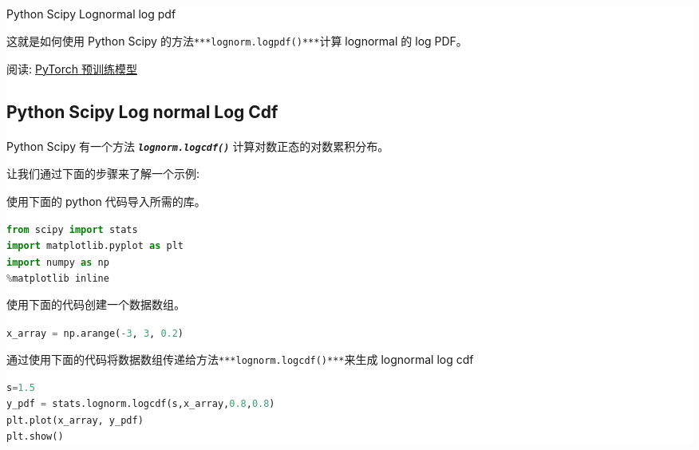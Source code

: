 Python Scipy Lognormal log pdf

这就是如何使用 Python Scipy 的方法`***lognorm.logpdf()***`计算 lognormal 的 log PDF。

阅读: [PyTorch 预训练模型](https://pythonguides.com/pytorch-pretrained-model/)

## Python Scipy Log normal Log Cdf

Python Scipy 有一个方法 ***`lognorm.logcdf()`*** 计算对数正态的对数累积分布。

让我们通过下面的步骤来了解一个示例:

使用下面的 python 代码导入所需的库。

```py
from scipy import stats
import matplotlib.pyplot as plt
import numpy as np
%matplotlib inline
```

使用下面的代码创建一个数据数组。

```py
x_array = np.arange(-3, 3, 0.2)
```

通过使用下面的代码将数据数组传递给方法`***lognorm.logcdf()***`来生成 lognormal log cdf

```py
s=1.5
y_pdf = stats.lognorm.logcdf(s,x_array,0.8,0.8)
plt.plot(x_array, y_pdf) 
plt.show()
```
